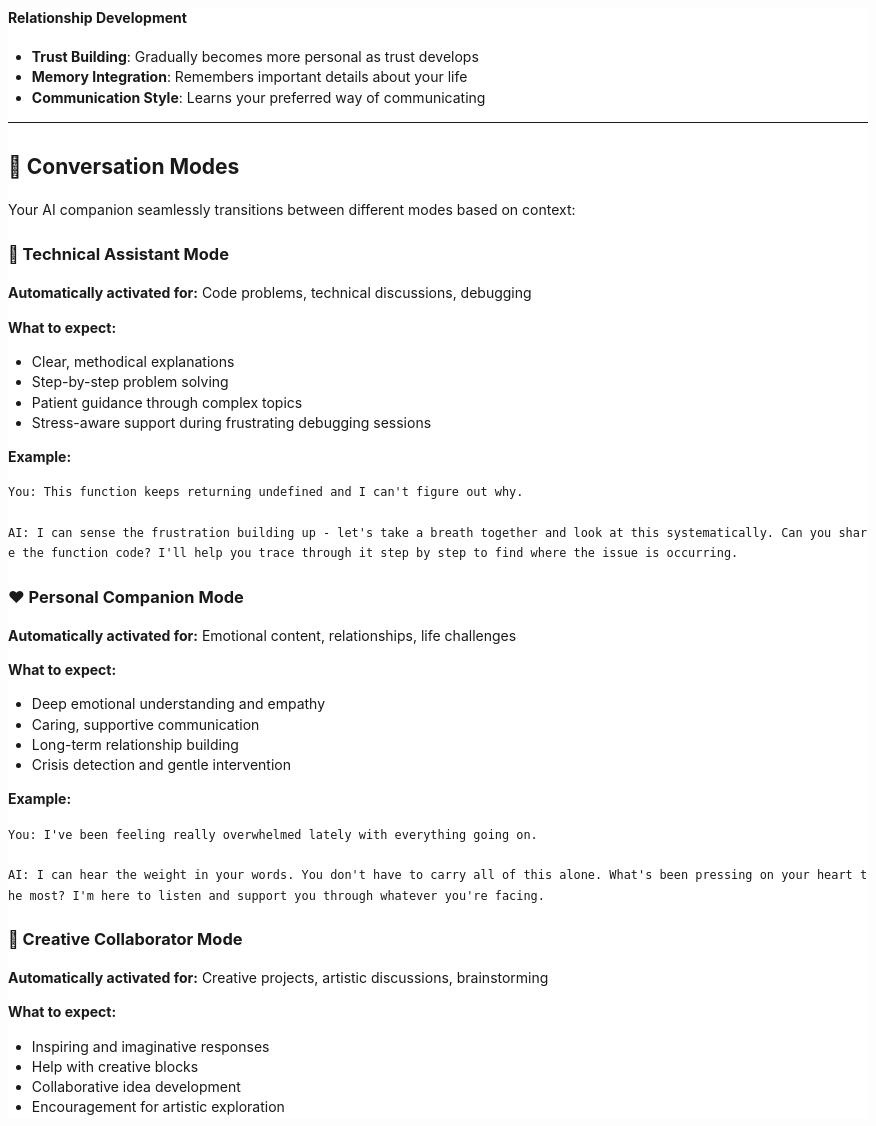 #### **Relationship Development**
- **Trust Building**: Gradually becomes more personal as trust develops
- **Memory Integration**: Remembers important details about your life
- **Communication Style**: Learns your preferred way of communicating

---

## 💬 **Conversation Modes**

Your AI companion seamlessly transitions between different modes based on context:

### **🤖 Technical Assistant Mode**
**Automatically activated for:** Code problems, technical discussions, debugging

**What to expect:**
- Clear, methodical explanations
- Step-by-step problem solving
- Patient guidance through complex topics
- Stress-aware support during frustrating debugging sessions

**Example:**
```
You: This function keeps returning undefined and I can't figure out why.

AI: I can sense the frustration building up - let's take a breath together and look at this systematically. Can you share the function code? I'll help you trace through it step by step to find where the issue is occurring.
```

### **❤️ Personal Companion Mode**
**Automatically activated for:** Emotional content, relationships, life challenges

**What to expect:**
- Deep emotional understanding and empathy
- Caring, supportive communication
- Long-term relationship building
- Crisis detection and gentle intervention

**Example:**
```
You: I've been feeling really overwhelmed lately with everything going on.

AI: I can hear the weight in your words. You don't have to carry all of this alone. What's been pressing on your heart the most? I'm here to listen and support you through whatever you're facing.
```

### **🎨 Creative Collaborator Mode**
**Automatically activated for:** Creative projects, artistic discussions, brainstorming

**What to expect:**
- Inspiring and imaginative responses
- Help with creative blocks
- Collaborative idea development
- Encouragement for artistic exploration
